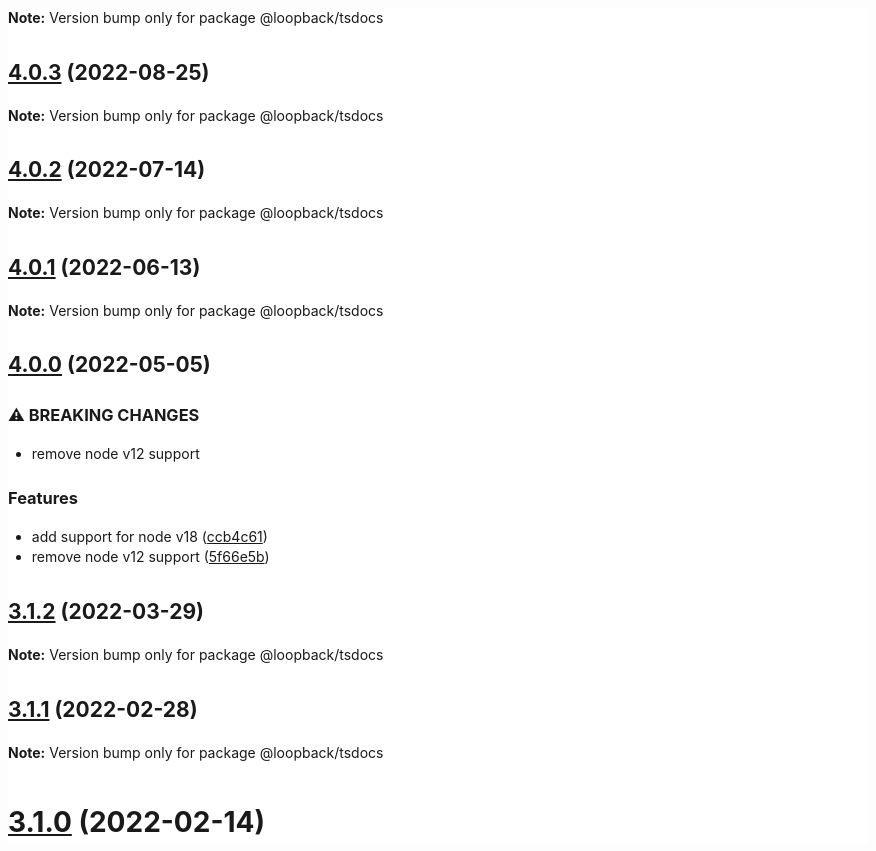 **Note:** Version bump only for package @loopback/tsdocs

## [4.0.3](https://github.com/loopbackio/loopback-next/compare/@loopback/tsdocs@4.0.2...@loopback/tsdocs@4.0.3) (2022-08-25)

**Note:** Version bump only for package @loopback/tsdocs

## [4.0.2](https://github.com/loopbackio/loopback-next/compare/@loopback/tsdocs@4.0.1...@loopback/tsdocs@4.0.2) (2022-07-14)

**Note:** Version bump only for package @loopback/tsdocs

## [4.0.1](https://github.com/loopbackio/loopback-next/compare/@loopback/tsdocs@4.0.0...@loopback/tsdocs@4.0.1) (2022-06-13)

**Note:** Version bump only for package @loopback/tsdocs

## [4.0.0](https://github.com/loopbackio/loopback-next/compare/@loopback/tsdocs@3.1.2...@loopback/tsdocs@4.0.0) (2022-05-05)

### ⚠ BREAKING CHANGES

- remove node v12 support

### Features

- add support for node v18
  ([ccb4c61](https://github.com/loopbackio/loopback-next/commit/ccb4c61307d94ab7bb07a19c547dfc4fa7d388a8))
- remove node v12 support
  ([5f66e5b](https://github.com/loopbackio/loopback-next/commit/5f66e5bd288ba806b3aa6550fc29c5009de8b60d))

## [3.1.2](https://github.com/loopbackio/loopback-next/compare/@loopback/tsdocs@3.1.1...@loopback/tsdocs@3.1.2) (2022-03-29)

**Note:** Version bump only for package @loopback/tsdocs

## [3.1.1](https://github.com/loopbackio/loopback-next/compare/@loopback/tsdocs@3.1.0...@loopback/tsdocs@3.1.1) (2022-02-28)

**Note:** Version bump only for package @loopback/tsdocs

# [3.1.0](https://github.com/loopbackio/loopback-next/compare/@loopback/tsdocs@3.0.1...@loopback/tsdocs@3.1.0) (2022-02-14)
